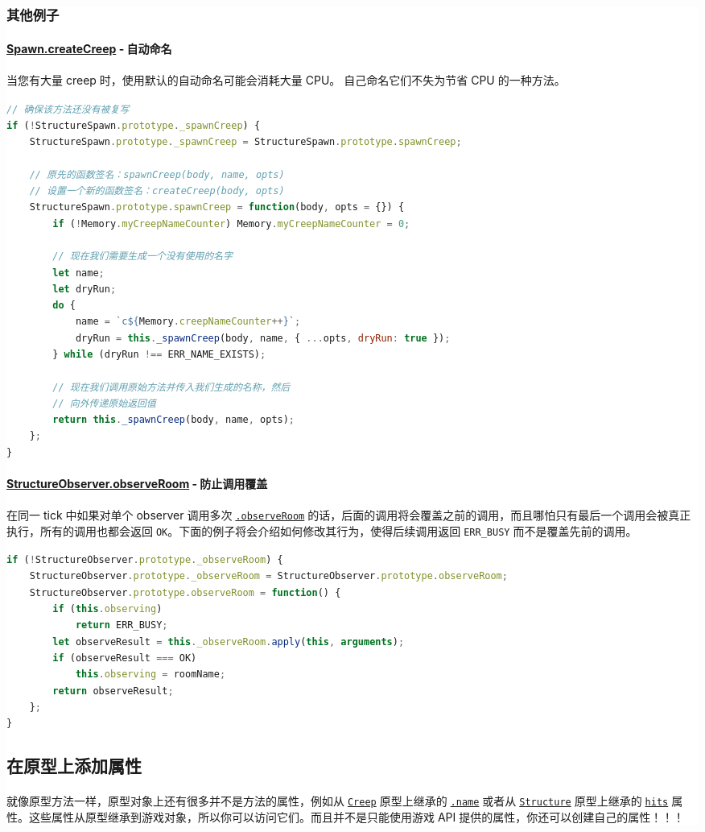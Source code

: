 ### 其他例子

#### [Spawn.createCreep](http://docs.screeps.com/api/#StructureSpawn.spawnCreep) - 自动命名
当您有大量 creep 时，使用默认的自动命名可能会消耗大量 CPU。 自己命名它们不失为节省 CPU 的一种方法。
```javascript
// 确保该方法还没有被复写
if (!StructureSpawn.prototype._spawnCreep) {
    StructureSpawn.prototype._spawnCreep = StructureSpawn.prototype.spawnCreep;

    // 原先的函数签名：spawnCreep(body, name, opts)
    // 设置一个新的函数签名：createCreep(body, opts)
    StructureSpawn.prototype.spawnCreep = function(body, opts = {}) { 
        if (!Memory.myCreepNameCounter) Memory.myCreepNameCounter = 0;
        
        // 现在我们需要生成一个没有使用的名字
        let name;
        let dryRun;
        do {
            name = `c${Memory.creepNameCounter++}`;
            dryRun = this._spawnCreep(body, name, { ...opts, dryRun: true });
        } while (dryRun !== ERR_NAME_EXISTS);
        
        // 现在我们调用原始方法并传入我们生成的名称，然后
        // 向外传递原始返回值
        return this._spawnCreep(body, name, opts);
    };
}
```

#### [StructureObserver.observeRoom](http://docs.screeps.com/api/#StructureObserver) - 防止调用覆盖
在同一 tick 中如果对单个 observer 调用多次 [`.observeRoom`](http://docs.screeps.com/api/#StructureObserver.observeRoom) 的话，后面的调用将会覆盖之前的调用，而且哪怕只有最后一个调用会被真正执行，所有的调用也都会返回 `OK`。下面的例子将会介绍如何修改其行为，使得后续调用返回 `ERR_BUSY` 而不是覆盖先前的调用。
```javascript
if (!StructureObserver.prototype._observeRoom) {
    StructureObserver.prototype._observeRoom = StructureObserver.prototype.observeRoom;
    StructureObserver.prototype.observeRoom = function() {
        if (this.observing) 
            return ERR_BUSY;
        let observeResult = this._observeRoom.apply(this, arguments);
        if (observeResult === OK)
            this.observing = roomName;
        return observeResult;
    };
}
```

## 在原型上添加属性
就像原型方法一样，原型对象上还有很多并不是方法的属性，例如从 [`Creep`](http://docs.screeps.com/api/#Creep) 原型上继承的 [`.name`](http://docs.screeps.com/api/#Creep.name) 或者从 [`Structure`](http://docs.screeps.com/api/#Structure) 原型上继承的 [`hits`](http://docs.screeps.com/api/#Structure.hits) 属性。这些属性从原型继承到游戏对象，所以你可以访问它们。而且并不是只能使用游戏 API 提供的属性，你还可以创建自己的属性！！！
